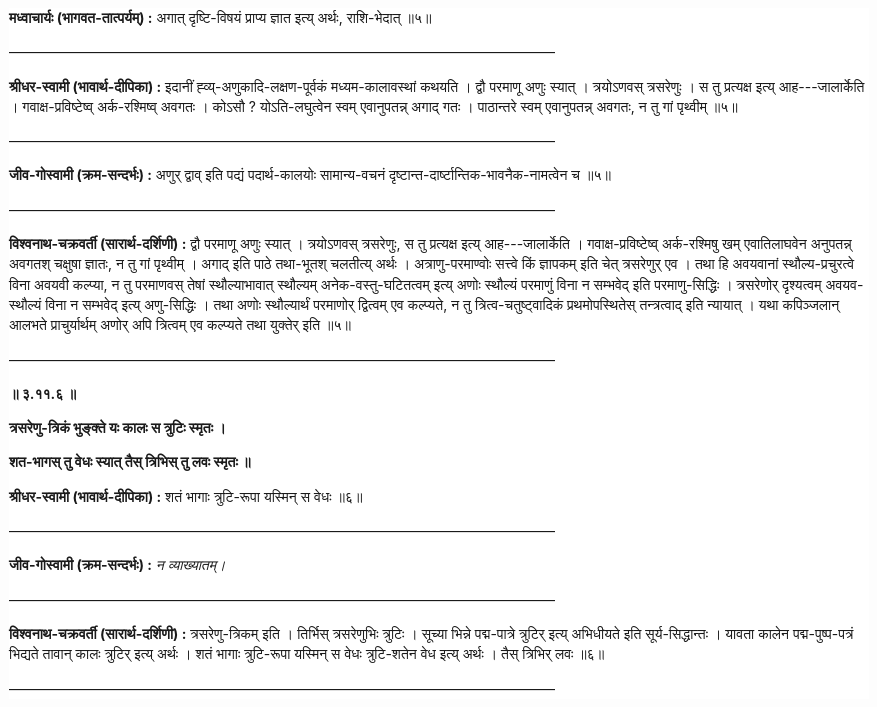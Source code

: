 **मध्वाचार्यः (भागवत-तात्पर्यम्) :** अगात् दृष्टि-विषयं प्राप्य ज्ञात
इत्य् अर्थः, राशि-भेदात् ॥५॥

———————————————————————————————————————

**श्रीधर-स्वामी (भावार्थ-दीपिका) :** इदानीं
ह्व्य्-अणुकादि-लक्षण-पूर्वकं मध्यम-कालावस्थां कथयति । द्वौ
परमाणू अणुः स्यात् । त्रयोऽणवस् त्रसरेणुः । स तु प्रत्यक्ष इत्य्
आह---जालार्केति । गवाक्ष-प्रविष्टेष्व् अर्क-रश्मिष्व् अवगतः । कोऽसौ ?
योऽति-लघुत्वेन स्वम् एवानुपतन्न् अगाद् गतः । पाठान्तरे स्वम्
एवानुपतन्न् अवगतः, न तु गां पृथ्वीम् ॥५॥

———————————————————————————————————————

**जीव-गोस्वामी (क्रम-सन्दर्भः) :** अणुर् द्वाव् इति पद्यं
पदार्थ-कालयोः सामान्य-वचनं
दृष्टान्त-दार्ष्टान्तिक-भावनैक-नामत्वेन च ॥५॥

———————————————————————————————————————

**विश्वनाथ-चक्रवर्ती (सारार्थ-दर्शिणी) :** द्वौ परमाणू अणुः स्यात्
। त्रयोऽणवस् त्रसरेणुः, स तु प्रत्यक्ष इत्य् आह---जालार्केति ।
गवाक्ष-प्रविष्टेष्व् अर्क-रश्मिषु खम् एवातिलाघवेन अनुपतन्न् अवगतश्
चक्षुषा ज्ञातः, न तु गां पृथ्वीम् । अगाद् इति पाठे तथा-भूतश्
चलतीत्य् अर्थः । अत्राणु-परमाण्वोः सत्त्वे किं ज्ञापकम् इति चेत्
त्रसरेणुर् एव । तथा हि अवयवानां स्थौल्य-प्रचुरत्वे विना अवयवी
कल्प्या, न तु परमाणवस् तेषां स्थौल्याभावात् स्थौल्यम्
अनेक-वस्तु-घटितत्वम् इत्य् अणोः स्थौल्यं परमाणुं विना न सम्भवेद्
इति परमाणु-सिद्धिः । त्रसरेणोर् दृश्यत्वम् अवयव-स्थौल्यं विना न
सम्भवेद् इत्य् अणु-सिद्धिः । तथा अणोः स्थौल्यार्थं परमाणोर् द्वित्वम्
एव कल्प्यते, न तु त्रित्व-चतुष्ट्वादिकं प्रथमोपस्थितेस् तन्त्रत्वाद्
इति न्यायात् । यथा कपिञ्जलान् आलभते प्राचुर्यार्थम् अणोर् अपि त्रित्वम्
एव कल्प्यते तथा युक्तेर् इति ॥५॥

———————————————————————————————————————

**॥ ३.११.६ ॥**

**त्रसरेणु-त्रिकं भुङ्क्ते यः कालः स त्रुटिः स्मृतः ।**

**शत-भागस् तु वेधः स्यात् तैस् त्रिभिस् तु लवः स्मृतः ॥**

**श्रीधर-स्वामी (भावार्थ-दीपिका) :** शतं भागाः त्रुटि-रूपा यस्मिन्
स वेधः ॥६॥

———————————————————————————————————————

**जीव-गोस्वामी (क्रम-सन्दर्भः) :** *न व्याख्यातम्।*

———————————————————————————————————————

**विश्वनाथ-चक्रवर्ती (सारार्थ-दर्शिणी) :** त्रसरेणु-त्रिकम् इति ।
तिर्भिस् त्रसरेणुभिः त्रुटिः । सूच्या भिन्ने पद्म-पात्रे त्रुटिर् इत्य्
अभिधीयते इति सूर्य-सिद्धान्तः । यावता कालेन पद्म-पुष्प-पत्रं
भिद्यते तावान् कालः त्रुटिर् इत्य् अर्थः । शतं भागाः त्रुटि-रूपा यस्मिन्
स वेधः त्रुटि-शतेन वेध इत्य् अर्थः । तैस् त्रिभिर् लवः ॥६॥

———————————————————————————————————————
